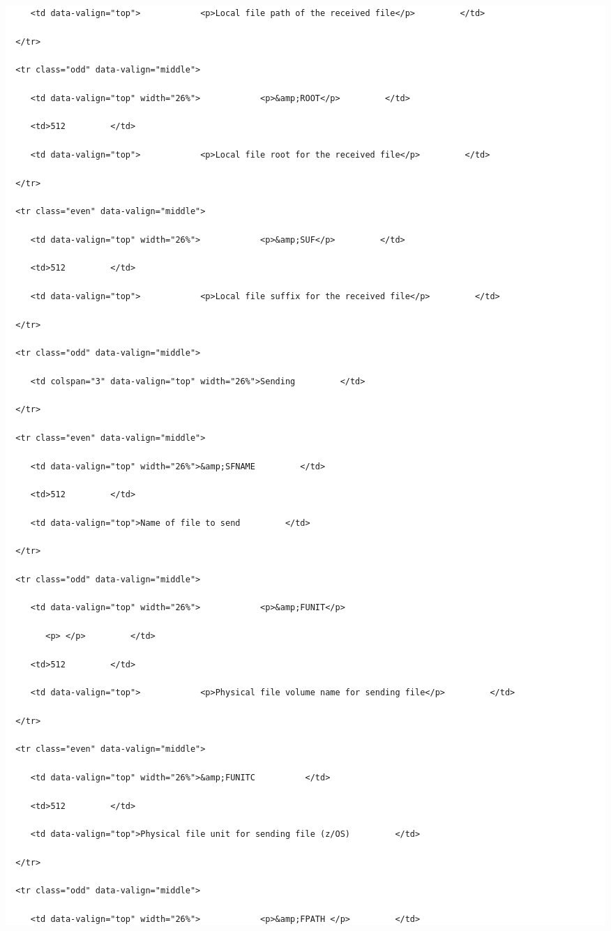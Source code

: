          <td data-valign="top">            <p>Local file path of the received file</p>         </td>

      </tr>

      <tr class="odd" data-valign="middle">

         <td data-valign="top" width="26%">            <p>&amp;ROOT</p>         </td>

         <td>512         </td>

         <td data-valign="top">            <p>Local file root for the received file</p>         </td>

      </tr>

      <tr class="even" data-valign="middle">

         <td data-valign="top" width="26%">            <p>&amp;SUF</p>         </td>

         <td>512         </td>

         <td data-valign="top">            <p>Local file suffix for the received file</p>         </td>

      </tr>

      <tr class="odd" data-valign="middle">

         <td colspan="3" data-valign="top" width="26%">Sending         </td>

      </tr>

      <tr class="even" data-valign="middle">

         <td data-valign="top" width="26%">&amp;SFNAME         </td>

         <td>512         </td>

         <td data-valign="top">Name of file to send         </td>

      </tr>

      <tr class="odd" data-valign="middle">

         <td data-valign="top" width="26%">            <p>&amp;FUNIT</p>

            <p> </p>         </td>

         <td>512         </td>

         <td data-valign="top">            <p>Physical file volume name for sending file</p>         </td>

      </tr>

      <tr class="even" data-valign="middle">

         <td data-valign="top" width="26%">&amp;FUNITC          </td>

         <td>512         </td>

         <td data-valign="top">Physical file unit for sending file (z/OS)         </td>

      </tr>

      <tr class="odd" data-valign="middle">

         <td data-valign="top" width="26%">            <p>&amp;FPATH </p>         </td>
